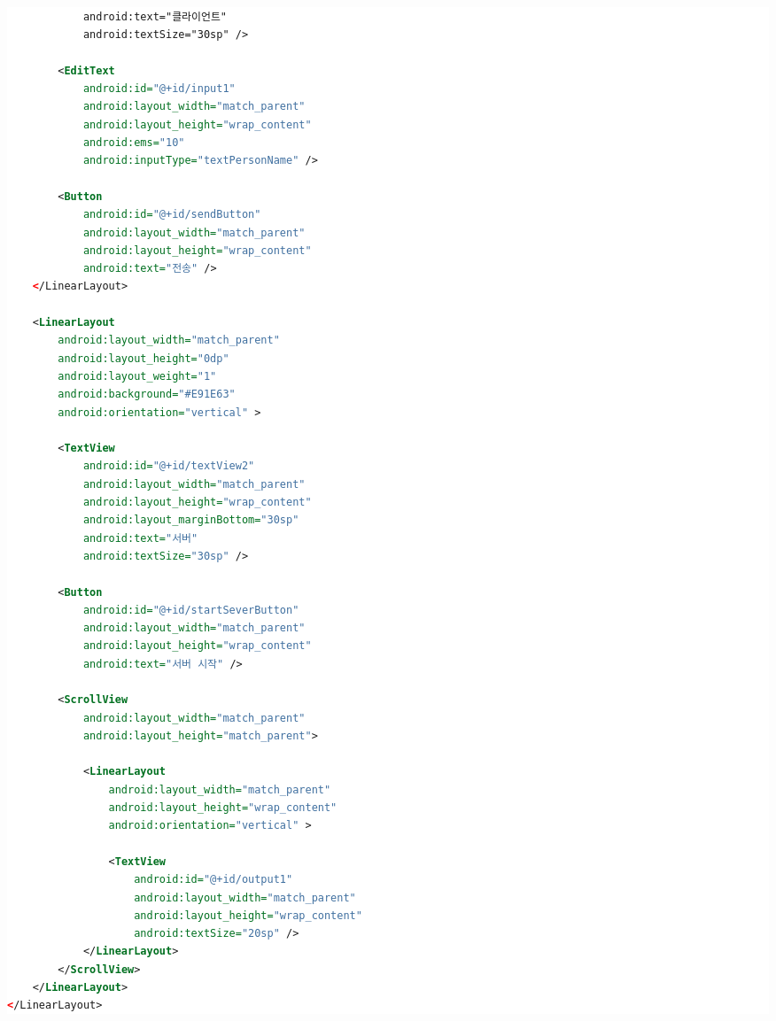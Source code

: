```xml
            android:text="클라이언트"
            android:textSize="30sp" />

        <EditText
            android:id="@+id/input1"
            android:layout_width="match_parent"
            android:layout_height="wrap_content"
            android:ems="10"
            android:inputType="textPersonName" />

        <Button
            android:id="@+id/sendButton"
            android:layout_width="match_parent"
            android:layout_height="wrap_content"
            android:text="전송" />
    </LinearLayout>

    <LinearLayout
        android:layout_width="match_parent"
        android:layout_height="0dp"
        android:layout_weight="1"
        android:background="#E91E63"
        android:orientation="vertical" >

        <TextView
            android:id="@+id/textView2"
            android:layout_width="match_parent"
            android:layout_height="wrap_content"
            android:layout_marginBottom="30sp"
            android:text="서버"
            android:textSize="30sp" />

        <Button
            android:id="@+id/startSeverButton"
            android:layout_width="match_parent"
            android:layout_height="wrap_content"
            android:text="서버 시작" />

        <ScrollView
            android:layout_width="match_parent"
            android:layout_height="match_parent">

            <LinearLayout
                android:layout_width="match_parent"
                android:layout_height="wrap_content"
                android:orientation="vertical" >

                <TextView
                    android:id="@+id/output1"
                    android:layout_width="match_parent"
                    android:layout_height="wrap_content"
                    android:textSize="20sp" />
            </LinearLayout>
        </ScrollView>
    </LinearLayout>
</LinearLayout>
```

